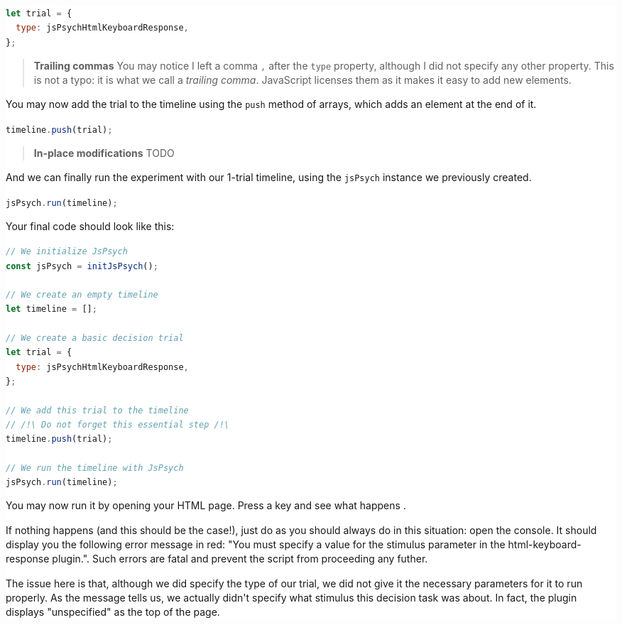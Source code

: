 ```javascript
let trial = {
  type: jsPsychHtmlKeyboardResponse,
};
```

> **Trailing commas** You may notice I left a comma `,` after the `type` property, although I did not specify any other property. This is not a typo: it is what we call a *trailing comma*. JavaScript licenses them as it makes it easy to add new elements.

You may now add the trial to the timeline using the `push` method of arrays, which adds an element at the end of it.

```javascript
timeline.push(trial);
```

> **In-place modifications** TODO

And we can finally run the experiment with our 1-trial timeline, using the `jsPsych` instance we previously created.

```javascript
jsPsych.run(timeline);
```

Your final code should look like this:
```javascript
// We initialize JsPsych
const jsPsych = initJsPsych();

// We create an empty timeline
let timeline = [];

// We create a basic decision trial
let trial = {
  type: jsPsychHtmlKeyboardResponse,
};

// We add this trial to the timeline
// /!\ Do not forget this essential step /!\
timeline.push(trial);

// We run the timeline with JsPsych
jsPsych.run(timeline);
```

You may now run it by opening your HTML page. Press a key and see what happens .

If nothing happens (and this should be the case!), just do as you should always do in this situation: open the console. It should display you the following error message in red: "You must specify a value for the stimulus parameter in the html-keyboard-response plugin.". Such errors are fatal and prevent the script from proceeding any futher.

The issue here is that, although we did specify the type of our trial, we did not give it the necessary parameters for it to run properly. As the message tells us, we actually didn't specify what stimulus this decision task was about. In fact, the plugin displays "unspecified" as the top of the page.
